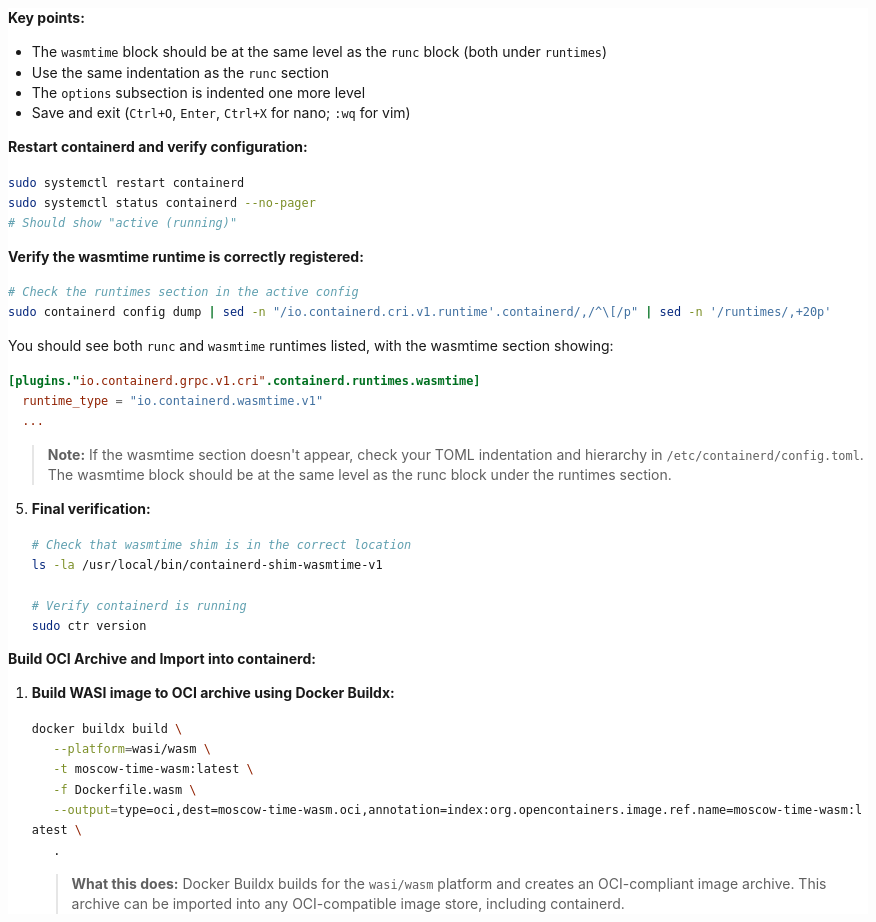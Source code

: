    **Key points:**
   - The `wasmtime` block should be at the same level as the `runc` block (both under `runtimes`)
   - Use the same indentation as the `runc` section
   - The `options` subsection is indented one more level
   - Save and exit (`Ctrl+O`, `Enter`, `Ctrl+X` for nano; `:wq` for vim)

   **Restart containerd and verify configuration:**

   ```bash
   sudo systemctl restart containerd
   sudo systemctl status containerd --no-pager
   # Should show "active (running)"
   ```

   **Verify the wasmtime runtime is correctly registered:**

   ```bash
   # Check the runtimes section in the active config
   sudo containerd config dump | sed -n "/io.containerd.cri.v1.runtime'.containerd/,/^\[/p" | sed -n '/runtimes/,+20p'
   ```

   You should see both `runc` and `wasmtime` runtimes listed, with the wasmtime section showing:
   ```toml
   [plugins."io.containerd.grpc.v1.cri".containerd.runtimes.wasmtime]
     runtime_type = "io.containerd.wasmtime.v1"
     ...
   ```

   > **Note:** If the wasmtime section doesn't appear, check your TOML indentation and hierarchy in `/etc/containerd/config.toml`. The wasmtime block should be at the same level as the runc block under the runtimes section.

5. **Final verification:**

   ```bash
   # Check that wasmtime shim is in the correct location
   ls -la /usr/local/bin/containerd-shim-wasmtime-v1
   
   # Verify containerd is running
   sudo ctr version
   ```

**Build OCI Archive and Import into containerd:**

1. **Build WASI image to OCI archive using Docker Buildx:**

   ```bash
   docker buildx build \
      --platform=wasi/wasm \
      -t moscow-time-wasm:latest \
      -f Dockerfile.wasm \
      --output=type=oci,dest=moscow-time-wasm.oci,annotation=index:org.opencontainers.image.ref.name=moscow-time-wasm:latest \
      .
   ```

   > **What this does:** Docker Buildx builds for the `wasi/wasm` platform and creates an OCI-compliant image archive. This archive can be imported into any OCI-compatible image store, including containerd.

